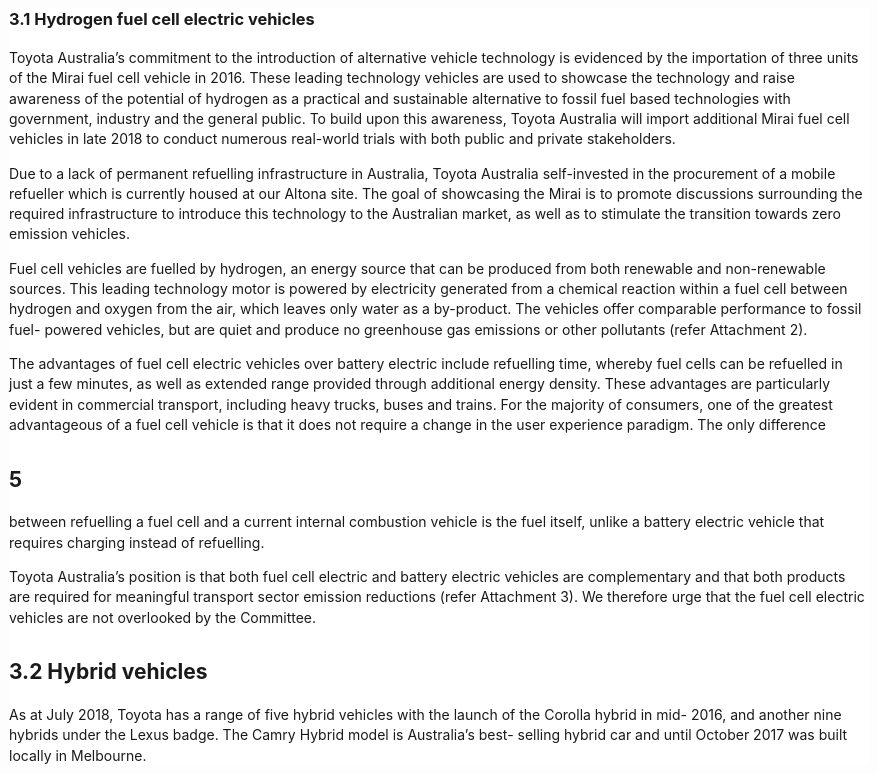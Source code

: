 ### 3.1 Hydrogen fuel cell electric vehicles

Toyota Australia’s commitment to the introduction of alternative vehicle technology is evidenced by
the importation of three units of the Mirai fuel cell vehicle in 2016. These leading technology vehicles
are used to showcase the technology and raise awareness of the potential of hydrogen as a practical
and sustainable alternative to fossil fuel based technologies with government, industry and the
general public. To build upon this awareness, Toyota Australia will import additional Mirai fuel cell
vehicles in late 2018 to conduct numerous real-world trials with both public and private stakeholders.

Due to a lack of permanent refuelling infrastructure in Australia, Toyota Australia self-invested in the
procurement of a mobile refueller which is currently housed at our Altona site. The goal of showcasing
the Mirai is to promote discussions surrounding the required infrastructure to introduce this
technology to the Australian market, as well as to stimulate the transition towards zero emission
vehicles.

Fuel cell vehicles are fuelled by hydrogen, an energy source that can be produced from both
renewable and non-renewable sources. This leading technology motor is powered by electricity
generated from a chemical reaction within a fuel cell between hydrogen and oxygen from the air,
which leaves only water as a by-product. The vehicles offer comparable performance to fossil fuel-
powered vehicles, but are quiet and produce no greenhouse gas emissions or other pollutants (refer
Attachment 2).

The advantages of fuel cell electric vehicles over battery electric include refuelling time, whereby fuel
cells can be refuelled in just a few minutes, as well as extended range provided through additional
energy density. These advantages are particularly evident in commercial transport, including heavy
trucks, buses and trains. For the majority of consumers, one of the greatest advantageous of a fuel cell
vehicle is that it does not require a change in the user experience paradigm. The only difference

## 5

between refuelling a fuel cell and a current internal combustion vehicle is the fuel itself, unlike a
battery electric vehicle that requires charging instead of refuelling.

Toyota Australia’s position is that both fuel cell electric and battery electric vehicles are
complementary and that both products are required for meaningful transport sector emission
reductions (refer Attachment 3). We therefore urge that the fuel cell electric vehicles are not
overlooked by the Committee.

## 3.2 Hybrid vehicles

As at July 2018, Toyota has a range of five hybrid vehicles with the launch of the Corolla hybrid in mid-
2016, and another nine hybrids under the Lexus badge. The Camry Hybrid model is Australia’s best-
selling hybrid car and until October 2017 was built locally in Melbourne.
